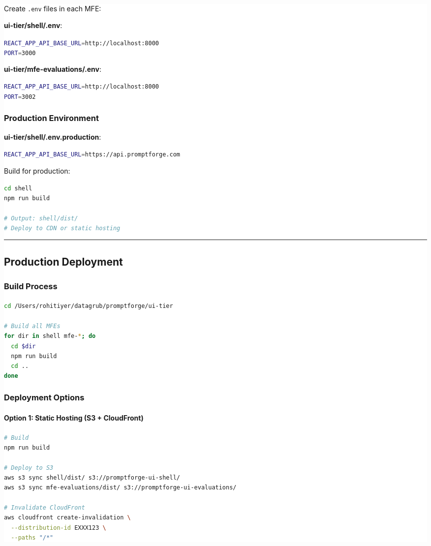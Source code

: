 Create `.env` files in each MFE:

**ui-tier/shell/.env**:
```bash
REACT_APP_API_BASE_URL=http://localhost:8000
PORT=3000
```

**ui-tier/mfe-evaluations/.env**:
```bash
REACT_APP_API_BASE_URL=http://localhost:8000
PORT=3002
```

### Production Environment

**ui-tier/shell/.env.production**:
```bash
REACT_APP_API_BASE_URL=https://api.promptforge.com
```

Build for production:
```bash
cd shell
npm run build

# Output: shell/dist/
# Deploy to CDN or static hosting
```

---

## Production Deployment

### Build Process

```bash
cd /Users/rohitiyer/datagrub/promptforge/ui-tier

# Build all MFEs
for dir in shell mfe-*; do
  cd $dir
  npm run build
  cd ..
done
```

### Deployment Options

#### Option 1: Static Hosting (S3 + CloudFront)

```bash
# Build
npm run build

# Deploy to S3
aws s3 sync shell/dist/ s3://promptforge-ui-shell/
aws s3 sync mfe-evaluations/dist/ s3://promptforge-ui-evaluations/

# Invalidate CloudFront
aws cloudfront create-invalidation \
  --distribution-id EXXX123 \
  --paths "/*"
```
